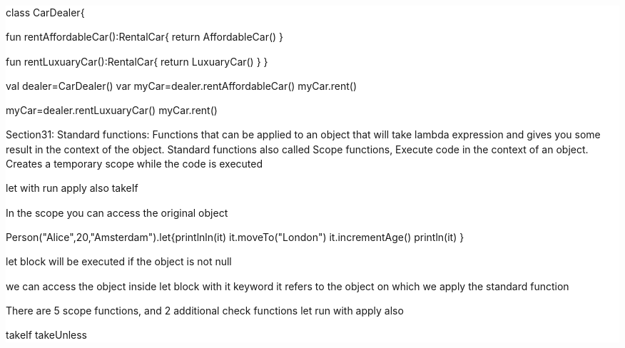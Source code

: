 class CarDealer{

fun rentAffordableCar():RentalCar{
	return AffordableCar()
}

fun rentLuxuaryCar():RentalCar{
	return LuxuaryCar()
}
}


val dealer=CarDealer()
var myCar=dealer.rentAffordableCar()
myCar.rent()

myCar=dealer.rentLuxuaryCar()
myCar.rent()




Section31:
Standard functions: Functions that can be applied to an object that will take lambda expression and gives you some result in the context of the object.
Standard functions also called Scope functions, Execute code in the context of an object.
Creates a temporary scope while the code is executed

let
with
run 
apply
also
takeIf


In the scope you can access the original object

Person("Alice",20,"Amsterdam").let{printlnln(it)
it.moveTo("London")
it.incrementAge()
println(it)
}

let block will be executed if the object is not null

we can access the object inside let block with it keyword
it refers to the object on which we apply the standard function

There are 5 scope functions, and 2 additional check functions
let
run
with
apply 
also

takeIf 
takeUnless
